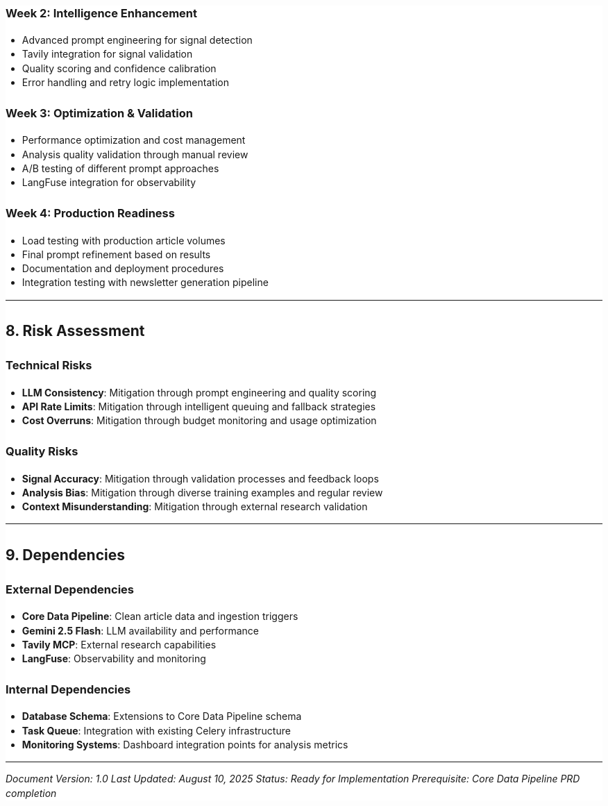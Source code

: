 ### Week 2: Intelligence Enhancement
- Advanced prompt engineering for signal detection
- Tavily integration for signal validation
- Quality scoring and confidence calibration
- Error handling and retry logic implementation

### Week 3: Optimization & Validation
- Performance optimization and cost management
- Analysis quality validation through manual review
- A/B testing of different prompt approaches
- LangFuse integration for observability

### Week 4: Production Readiness
- Load testing with production article volumes
- Final prompt refinement based on results
- Documentation and deployment procedures
- Integration testing with newsletter generation pipeline

---

## 8. Risk Assessment

### Technical Risks
- **LLM Consistency**: Mitigation through prompt engineering and quality scoring
- **API Rate Limits**: Mitigation through intelligent queuing and fallback strategies  
- **Cost Overruns**: Mitigation through budget monitoring and usage optimization

### Quality Risks
- **Signal Accuracy**: Mitigation through validation processes and feedback loops
- **Analysis Bias**: Mitigation through diverse training examples and regular review
- **Context Misunderstanding**: Mitigation through external research validation

---

## 9. Dependencies

### External Dependencies
- **Core Data Pipeline**: Clean article data and ingestion triggers
- **Gemini 2.5 Flash**: LLM availability and performance
- **Tavily MCP**: External research capabilities
- **LangFuse**: Observability and monitoring

### Internal Dependencies
- **Database Schema**: Extensions to Core Data Pipeline schema
- **Task Queue**: Integration with existing Celery infrastructure
- **Monitoring Systems**: Dashboard integration points for analysis metrics

---

*Document Version: 1.0*
*Last Updated: August 10, 2025*
*Status: Ready for Implementation*
*Prerequisite: Core Data Pipeline PRD completion*